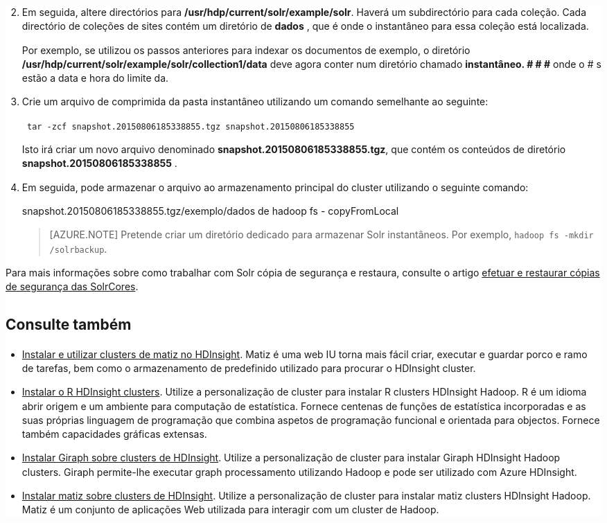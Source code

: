 2. Em seguida, altere directórios para __/usr/hdp/current/solr/example/solr__. Haverá um subdirectório para cada coleção. Cada directório de coleções de sites contém um diretório de __dados__ , que é onde o instantâneo para essa coleção está localizada.

    Por exemplo, se utilizou os passos anteriores para indexar os documentos de exemplo, o diretório __/usr/hdp/current/solr/example/solr/collection1/data__ deve agora conter num diretório chamado __instantâneo. # # #__ onde o # s estão a data e hora do limite da.

3. Crie um arquivo de comprimida da pasta instantâneo utilizando um comando semelhante ao seguinte:

        tar -zcf snapshot.20150806185338855.tgz snapshot.20150806185338855

    Isto irá criar um novo arquivo denominado __snapshot.20150806185338855.tgz__, que contém os conteúdos de diretório __snapshot.20150806185338855__ .

3. Em seguida, pode armazenar o arquivo ao armazenamento principal do cluster utilizando o seguinte comando:

    snapshot.20150806185338855.tgz/exemplo/dados de hadoop fs - copyFromLocal

    > [AZURE.NOTE] Pretende criar um diretório dedicado para armazenar Solr instantâneos. Por exemplo, `hadoop fs -mkdir /solrbackup`.

Para mais informações sobre como trabalhar com Solr cópia de segurança e restaura, consulte o artigo [efetuar e restaurar cópias de segurança das SolrCores](https://cwiki.apache.org/confluence/display/solr/Making+and+Restoring+Backups+of+SolrCores).


## <a name="see-also"></a>Consulte também

- [Instalar e utilizar clusters de matiz no HDInsight](hdinsight-hadoop-hue-linux.md). Matiz é uma web IU torna mais fácil criar, executar e guardar porco e ramo de tarefas, bem como o armazenamento de predefinido utilizado para procurar o HDInsight cluster.

- [Instalar o R HDInsight clusters][hdinsight-install-r]. Utilize a personalização de cluster para instalar R clusters HDInsight Hadoop. R é um idioma abrir origem e um ambiente para computação de estatística. Fornece centenas de funções de estatística incorporadas e as suas próprias linguagem de programação que combina aspetos de programação funcional e orientada para objectos. Fornece também capacidades gráficas extensas.

- [Instalar Giraph sobre clusters de HDInsight](hdinsight-hadoop-giraph-install-linux.md). Utilize a personalização de cluster para instalar Giraph HDInsight Hadoop clusters. Giraph permite-lhe executar graph processamento utilizando Hadoop e pode ser utilizado com Azure HDInsight.

- [Instalar matiz sobre clusters de HDInsight](hdinsight-hadoop-hue-linux.md). Utilize a personalização de cluster para instalar matiz clusters HDInsight Hadoop. Matiz é um conjunto de aplicações Web utilizada para interagir com um cluster de Hadoop.



[hdinsight-install-r]: hdinsight-hadoop-r-scripts-linux.md
[hdinsight-cluster-customize]: hdinsight-hadoop-customize-cluster-linux.md
